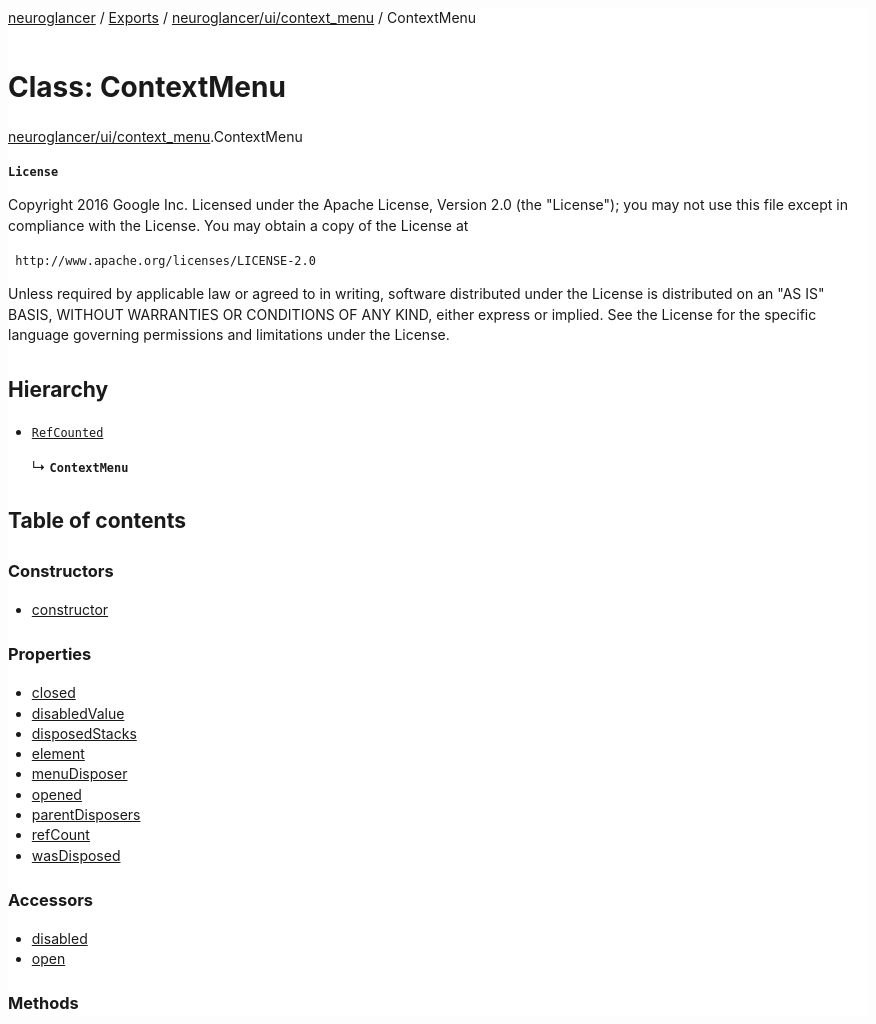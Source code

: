[neuroglancer](../README.md) / [Exports](../modules.md) / [neuroglancer/ui/context\_menu](../modules/neuroglancer_ui_context_menu.md) / ContextMenu

# Class: ContextMenu

[neuroglancer/ui/context_menu](../modules/neuroglancer_ui_context_menu.md).ContextMenu

**`License`**

Copyright 2016 Google Inc.
Licensed under the Apache License, Version 2.0 (the "License");
you may not use this file except in compliance with the License.
You may obtain a copy of the License at

     http://www.apache.org/licenses/LICENSE-2.0

Unless required by applicable law or agreed to in writing, software
distributed under the License is distributed on an "AS IS" BASIS,
WITHOUT WARRANTIES OR CONDITIONS OF ANY KIND, either express or implied.
See the License for the specific language governing permissions and
limitations under the License.

## Hierarchy

- [`RefCounted`](neuroglancer_util_disposable.RefCounted.md)

  ↳ **`ContextMenu`**

## Table of contents

### Constructors

- [constructor](neuroglancer_ui_context_menu.ContextMenu.md#constructor)

### Properties

- [closed](neuroglancer_ui_context_menu.ContextMenu.md#closed)
- [disabledValue](neuroglancer_ui_context_menu.ContextMenu.md#disabledvalue)
- [disposedStacks](neuroglancer_ui_context_menu.ContextMenu.md#disposedstacks)
- [element](neuroglancer_ui_context_menu.ContextMenu.md#element)
- [menuDisposer](neuroglancer_ui_context_menu.ContextMenu.md#menudisposer)
- [opened](neuroglancer_ui_context_menu.ContextMenu.md#opened)
- [parentDisposers](neuroglancer_ui_context_menu.ContextMenu.md#parentdisposers)
- [refCount](neuroglancer_ui_context_menu.ContextMenu.md#refcount)
- [wasDisposed](neuroglancer_ui_context_menu.ContextMenu.md#wasdisposed)

### Accessors

- [disabled](neuroglancer_ui_context_menu.ContextMenu.md#disabled)
- [open](neuroglancer_ui_context_menu.ContextMenu.md#open)

### Methods
